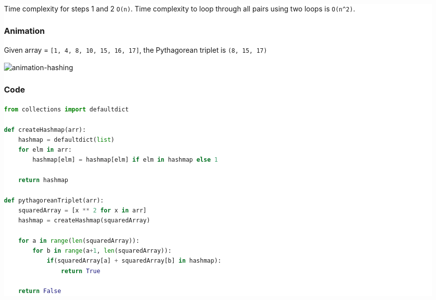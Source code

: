 Time complexity for steps 1 and 2 `O(n)`. Time complexity to loop through all pairs using two loops is `O(n^2)`.

### Animation
Given array = `[1, 4, 8, 10, 15, 16, 17]`, the Pythagorean triplet is `(8, 15, 17)`

![animation-hashing](https://i.imgur.com/cSfbNUk.gif)

### Code
```python
from collections import defaultdict

def createHashmap(arr):
	hashmap = defaultdict(list)
	for elm in arr:
		hashmap[elm] = hashmap[elm] if elm in hashmap else 1
		
	return hashmap

def pythagoreanTriplet(arr):
	squaredArray = [x ** 2 for x in arr]
	hashmap = createHashmap(squaredArray)
	
	for a in range(len(squaredArray)):
		for b in range(a+1, len(squaredArray)):
			if(squaredArray[a] + squaredArray[b] in hashmap):
				return True
	
	return False
```